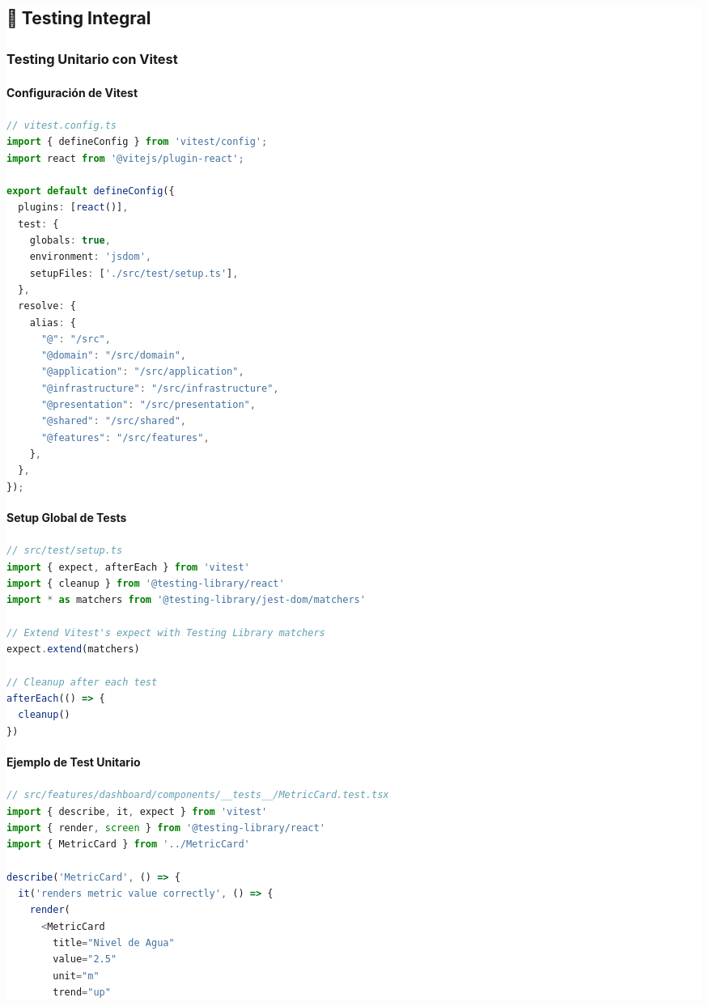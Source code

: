 ## 🧪 Testing Integral

### Testing Unitario con Vitest

#### Configuración de Vitest

```typescript
// vitest.config.ts
import { defineConfig } from 'vitest/config';
import react from '@vitejs/plugin-react';

export default defineConfig({
  plugins: [react()],
  test: {
    globals: true,
    environment: 'jsdom',
    setupFiles: ['./src/test/setup.ts'],
  },
  resolve: {
    alias: {
      "@": "/src",
      "@domain": "/src/domain",
      "@application": "/src/application",
      "@infrastructure": "/src/infrastructure",
      "@presentation": "/src/presentation",
      "@shared": "/src/shared",
      "@features": "/src/features",
    },
  },
});
```

#### Setup Global de Tests

```typescript
// src/test/setup.ts
import { expect, afterEach } from 'vitest'
import { cleanup } from '@testing-library/react'
import * as matchers from '@testing-library/jest-dom/matchers'

// Extend Vitest's expect with Testing Library matchers
expect.extend(matchers)

// Cleanup after each test
afterEach(() => {
  cleanup()
})
```

#### Ejemplo de Test Unitario

```typescript
// src/features/dashboard/components/__tests__/MetricCard.test.tsx
import { describe, it, expect } from 'vitest'
import { render, screen } from '@testing-library/react'
import { MetricCard } from '../MetricCard'

describe('MetricCard', () => {
  it('renders metric value correctly', () => {
    render(
      <MetricCard
        title="Nivel de Agua"
        value="2.5"
        unit="m"
        trend="up"
```